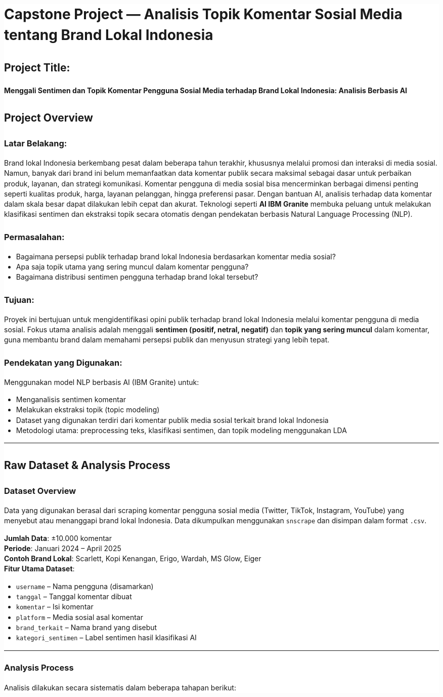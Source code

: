 # Capstone Project — Analisis Topik Komentar Sosial Media tentang Brand Lokal Indonesia

## Project Title:
#### Menggali Sentimen dan Topik Komentar Pengguna Sosial Media terhadap Brand Lokal Indonesia: Analisis Berbasis AI

## Project Overview
### Latar Belakang:
Brand lokal Indonesia berkembang pesat dalam beberapa tahun terakhir, khususnya melalui promosi dan interaksi di media sosial. Namun, banyak dari brand ini belum memanfaatkan data komentar publik secara maksimal sebagai dasar untuk perbaikan produk, layanan, dan strategi komunikasi. Komentar pengguna di media sosial bisa mencerminkan berbagai dimensi penting seperti kualitas produk, harga, layanan pelanggan, hingga preferensi pasar. Dengan bantuan AI, analisis terhadap data komentar dalam skala besar dapat dilakukan lebih cepat dan akurat. Teknologi seperti **AI IBM Granite** membuka peluang untuk melakukan klasifikasi sentimen dan ekstraksi topik secara otomatis dengan pendekatan berbasis Natural Language Processing (NLP).

### Permasalahan:
- Bagaimana persepsi publik terhadap brand lokal Indonesia berdasarkan komentar media sosial?
- Apa saja topik utama yang sering muncul dalam komentar pengguna?
- Bagaimana distribusi sentimen pengguna terhadap brand lokal tersebut?

### Tujuan:
Proyek ini bertujuan untuk mengidentifikasi opini publik terhadap brand lokal Indonesia melalui komentar pengguna di media sosial. Fokus utama analisis adalah menggali **sentimen (positif, netral, negatif)** dan **topik yang sering muncul** dalam komentar, guna membantu brand dalam memahami persepsi publik dan menyusun strategi yang lebih tepat.

### Pendekatan yang Digunakan:
Menggunakan model NLP berbasis AI (IBM Granite) untuk:
- Menganalisis sentimen komentar
- Melakukan ekstraksi topik (topic modeling)
- Dataset yang digunakan terdiri dari komentar publik media sosial terkait brand lokal Indonesia
- Metodologi utama: preprocessing teks, klasifikasi sentimen, dan topik modeling menggunakan LDA
---
## Raw Dataset & Analysis Process

### Dataset Overview
Data yang digunakan berasal dari scraping komentar pengguna sosial media (Twitter, TikTok, Instagram, YouTube) yang menyebut atau menanggapi brand lokal Indonesia. 
Data dikumpulkan menggunakan `snscrape` dan disimpan dalam format `.csv`.

**Jumlah Data**: ±10.000 komentar  
**Periode**: Januari 2024 – April 2025  
**Contoh Brand Lokal**: Scarlett, Kopi Kenangan, Erigo, Wardah, MS Glow, Eiger  
**Fitur Utama Dataset**:
- `username` – Nama pengguna (disamarkan)
- `tanggal` – Tanggal komentar dibuat
- `komentar` – Isi komentar
- `platform` – Media sosial asal komentar
- `brand_terkait` – Nama brand yang disebut
- `kategori_sentimen` – Label sentimen hasil klasifikasi AI
---
### Analysis Process
Analisis dilakukan secara sistematis dalam beberapa tahapan berikut:
